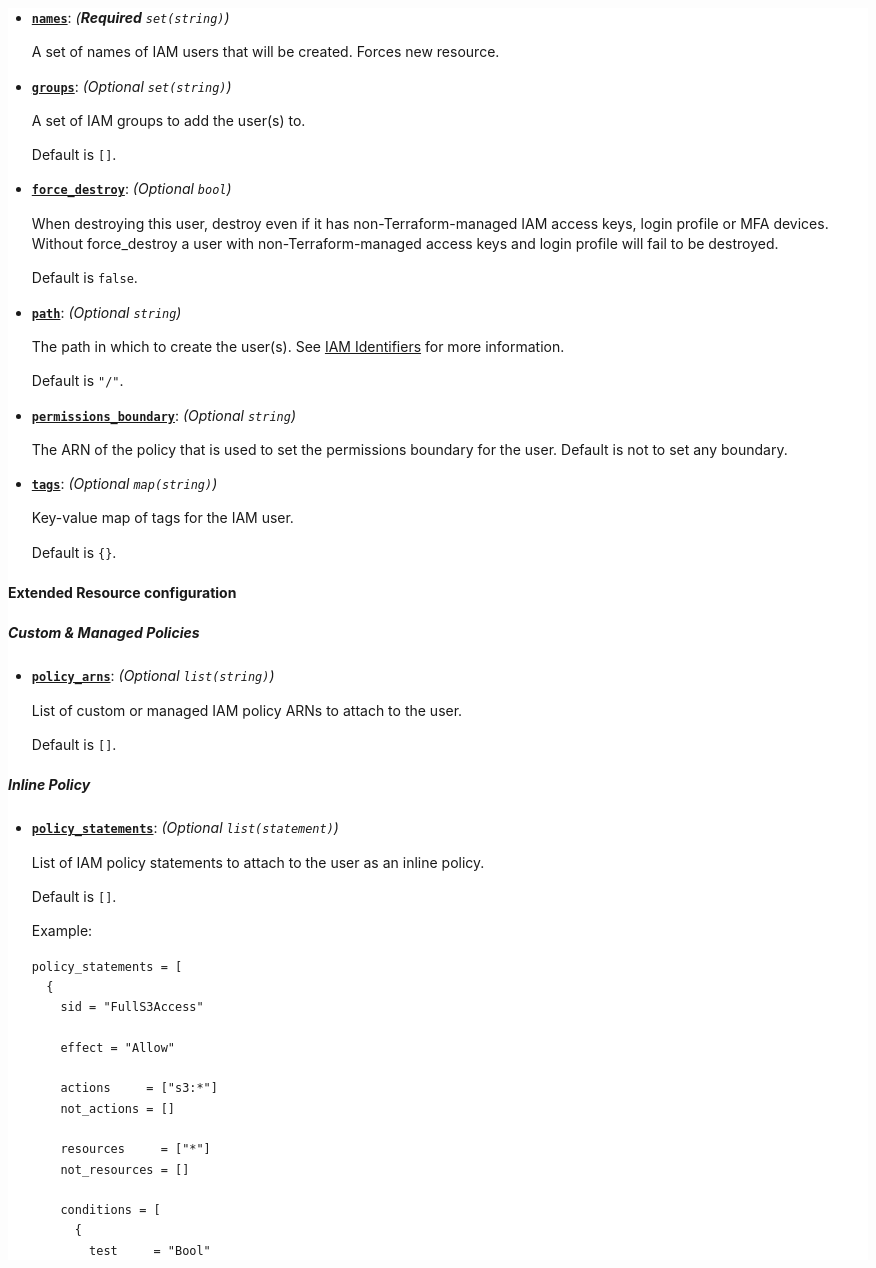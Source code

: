 - [**`names`**](#var-names): *(**Required** `set(string)`)*<a name="var-names"></a>

  A set of names of IAM users that will be created. Forces new resource.

- [**`groups`**](#var-groups): *(Optional `set(string)`)*<a name="var-groups"></a>

  A set of IAM groups to add the user(s) to.

  Default is `[]`.

- [**`force_destroy`**](#var-force_destroy): *(Optional `bool`)*<a name="var-force_destroy"></a>

  When destroying this user, destroy even if it has non-Terraform-managed IAM access keys, login profile or MFA devices. Without force_destroy a user with non-Terraform-managed access keys and login profile will fail to be destroyed.

  Default is `false`.

- [**`path`**](#var-path): *(Optional `string`)*<a name="var-path"></a>

  The path in which to create the user(s). See [IAM Identifiers](https://docs.aws.amazon.com/IAM/latest/UserGuide/reference_identifiers.html#identifiers-friendly-names) for more information.

  Default is `"/"`.

- [**`permissions_boundary`**](#var-permissions_boundary): *(Optional `string`)*<a name="var-permissions_boundary"></a>

  The ARN of the policy that is used to set the permissions boundary for the user.
  Default is not to set any boundary.

- [**`tags`**](#var-tags): *(Optional `map(string)`)*<a name="var-tags"></a>

  Key-value map of tags for the IAM user.

  Default is `{}`.

#### Extended Resource configuration

##### Custom & Managed Policies

- [**`policy_arns`**](#var-policy_arns): *(Optional `list(string)`)*<a name="var-policy_arns"></a>

  List of custom or managed IAM policy ARNs to attach to the user.

  Default is `[]`.

##### Inline Policy

- [**`policy_statements`**](#var-policy_statements): *(Optional `list(statement)`)*<a name="var-policy_statements"></a>

  List of IAM policy statements to attach to the user as an inline policy.

  Default is `[]`.

  Example:

  ```hcl
  policy_statements = [
    {
      sid = "FullS3Access"

      effect = "Allow"

      actions     = ["s3:*"]
      not_actions = []

      resources     = ["*"]
      not_resources = []

      conditions = [
        {
          test     = "Bool"
  ```

[homepage]: https://mineiros.io/?ref=terraform-aws-iam-user
[hello@mineiros.io]: mailto:hello@mineiros.io
[badge-build]: https://github.com/mineiros-io/terraform-aws-iam-user/workflows/CI/CD%20Pipeline/badge.svg
[badge-semver]: https://img.shields.io/github/v/tag/mineiros-io/terraform-aws-iam-user.svg?label=latest&sort=semver
[badge-license]: https://img.shields.io/badge/license-Apache%202.0-brightgreen.svg
[badge-terraform]: https://img.shields.io/badge/terraform-1.x%20|%200.15%20|%200.14%20|%200.13%20|%200.12.20+-623CE4.svg?logo=terraform
[badge-slack]: https://img.shields.io/badge/slack-@mineiros--community-f32752.svg?logo=slack
[badge-tf-aws]: https://img.shields.io/badge/AWS-3%20and%202.0+-F8991D.svg?logo=terraform
[releases-aws-provider]: https://github.com/terraform-providers/terraform-provider-aws/releases
[build-status]: https://github.com/mineiros-io/terraform-aws-iam-user/actions
[releases-github]: https://github.com/mineiros-io/terraform-aws-iam-user/releases
[releases-terraform]: https://github.com/hashicorp/terraform/releases
[apache20]: https://opensource.org/licenses/Apache-2.0
[slack]: https://join.slack.com/t/mineiros-community/shared_invite/zt-ehidestg-aLGoIENLVs6tvwJ11w9WGg
[Terraform]: https://www.terraform.io
[AWS]: https://aws.amazon.com/
[IAM-User-Docs]: https://docs.aws.amazon.com/IAM/latest/UserGuide/id_users.html
[Semantic Versioning (SemVer)]: https://semver.org/
[examples/example/main.tf]: https://github.com/mineiros-io/terraform-aws-iam-user/blob/master/examples/example/main.tf
[variables.tf]: https://github.com/mineiros-io/terraform-aws-iam-user/blob/master/variables.tf
[examples/]: https://github.com/mineiros-io/terraform-aws-iam-user/blob/master/examples
[Issues]: https://github.com/mineiros-io/terraform-aws-iam-user/issues
[LICENSE]: https://github.com/mineiros-io/terraform-aws-iam-user/blob/master/LICENSE
[Makefile]: https://github.com/mineiros-io/terraform-aws-iam-user/blob/master/Makefile
[Pull Requests]: https://github.com/mineiros-io/terraform-aws-iam-user/pulls
[Contribution Guidelines]: https://github.com/mineiros-io/terraform-aws-iam-user/blob/master/CONTRIBUTING.md